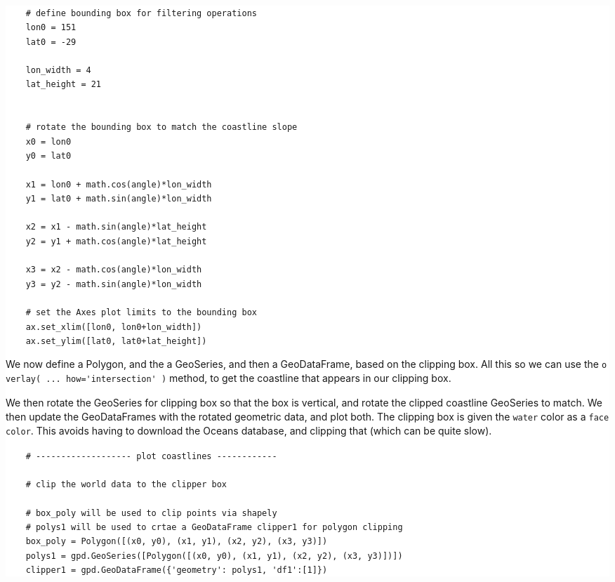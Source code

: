 		# define bounding box for filtering operations
		lon0 = 151
		lat0 = -29
		 	
		lon_width = 4
		lat_height = 21
		 
		 
		# rotate the bounding box to match the coastline slope
		x0 = lon0
		y0 = lat0
		 
		x1 = lon0 + math.cos(angle)*lon_width
		y1 = lat0 + math.sin(angle)*lon_width
		 
		x2 = x1 - math.sin(angle)*lat_height
		y2 = y1 + math.cos(angle)*lat_height
		 
		x3 = x2 - math.cos(angle)*lon_width
		y3 = y2 - math.sin(angle)*lon_width
		 
		# set the Axes plot limits to the bounding box
		ax.set_xlim([lon0, lon0+lon_width])
		ax.set_ylim([lat0, lat0+lat_height])


We now define a Polygon, and the a GeoSeries, and then a GeoDataFrame, based on the clipping box. All this so we
can use the `overlay( ... how='intersection' )` method, to get the coastline that appears in our clipping box.

We then rotate the GeoSeries for clipping box so that the box is vertical, and rotate the clipped coastline GeoSeries to match.  We
then update the GeoDataFrames with the rotated geometric data, and plot both.  The clipping box is given the `water` color
as a `facecolor`.  This avoids having to download the Oceans database, and clipping that (which can be quite slow). 

		# ------------------- plot coastlines ------------
		 
		# clip the world data to the clipper box
		 
		# box_poly will be used to clip points via shapely
		# polys1 will be used to crtae a GeoDataFrame clipper1 for polygon clipping
		box_poly = Polygon([(x0, y0), (x1, y1), (x2, y2), (x3, y3)])
		polys1 = gpd.GeoSeries([Polygon([(x0, y0), (x1, y1), (x2, y2), (x3, y3)])])
		clipper1 = gpd.GeoDataFrame({'geometry': polys1, 'df1':[1]})
		 